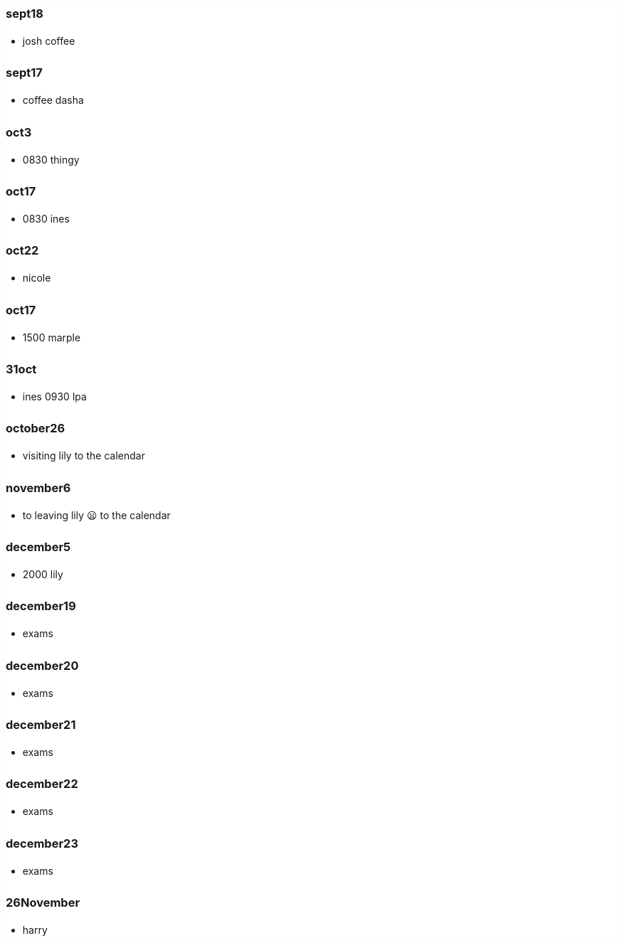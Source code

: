 ### sept18
* josh coffee
 
### sept17
* coffee dasha
 
### oct3
* 0830 thingy
 
### oct17
* 0830 ines
 
### oct22
* nicole
### oct17
* 1500 marple
 
### 31oct
* ines 0930 lpa
 
### october26
*  visiting lily to the calendar
 
### november6
* to leaving lily 😦 to the calendar
 
### december5
* 2000 lily
 
### december19
* exams
 
### december20
* exams
 
### december21
* exams
 
### december22
* exams
 
### december23
* exams
 
### 26November
* harry
 